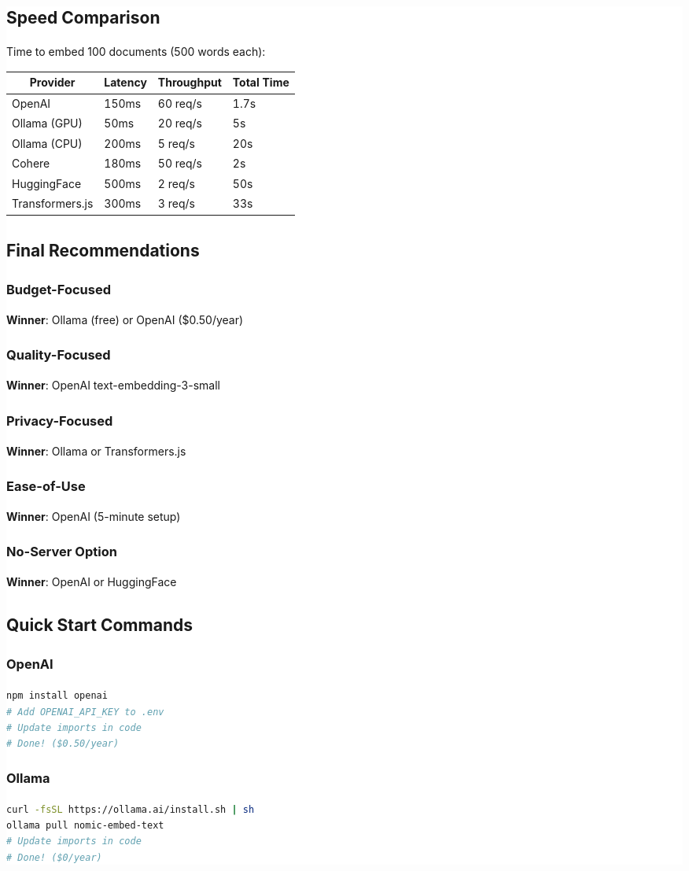 ## Speed Comparison

Time to embed 100 documents (500 words each):

| Provider | Latency | Throughput | Total Time |
|----------|---------|------------|------------|
| OpenAI | 150ms | 60 req/s | 1.7s |
| Ollama (GPU) | 50ms | 20 req/s | 5s |
| Ollama (CPU) | 200ms | 5 req/s | 20s |
| Cohere | 180ms | 50 req/s | 2s |
| HuggingFace | 500ms | 2 req/s | 50s |
| Transformers.js | 300ms | 3 req/s | 33s |

## Final Recommendations

### Budget-Focused
**Winner**: Ollama (free) or OpenAI ($0.50/year)

### Quality-Focused  
**Winner**: OpenAI text-embedding-3-small

### Privacy-Focused
**Winner**: Ollama or Transformers.js

### Ease-of-Use
**Winner**: OpenAI (5-minute setup)

### No-Server Option
**Winner**: OpenAI or HuggingFace

## Quick Start Commands

### OpenAI
```bash
npm install openai
# Add OPENAI_API_KEY to .env
# Update imports in code
# Done! ($0.50/year)
```

### Ollama
```bash
curl -fsSL https://ollama.ai/install.sh | sh
ollama pull nomic-embed-text
# Update imports in code
# Done! ($0/year)
```
